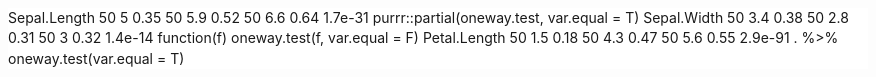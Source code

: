 </tr>
</thead>
<tbody>
<tr class="odd">
<td align="left">Sepal.Length</td>
<td align="left">50</td>
<td align="left">5</td>
<td align="left">0.35</td>
<td align="left"></td>
<td align="left"></td>
<td align="left">50</td>
<td align="left">5.9</td>
<td align="left">0.52</td>
<td align="left"></td>
<td align="left"></td>
<td align="left">50</td>
<td align="left">6.6</td>
<td align="left">0.64</td>
<td align="left"></td>
<td align="left"></td>
<td align="left">1.7e-31</td>
<td align="left">purrr::partial(oneway.test, var.equal = T)</td>
</tr>
<tr class="even">
<td align="left">Sepal.Width</td>
<td align="left">50</td>
<td align="left">3.4</td>
<td align="left">0.38</td>
<td align="left"></td>
<td align="left"></td>
<td align="left">50</td>
<td align="left">2.8</td>
<td align="left">0.31</td>
<td align="left"></td>
<td align="left"></td>
<td align="left">50</td>
<td align="left">3</td>
<td align="left">0.32</td>
<td align="left"></td>
<td align="left"></td>
<td align="left">1.4e-14</td>
<td align="left">function(f) oneway.test(f, var.equal = F)</td>
</tr>
<tr class="odd">
<td align="left">Petal.Length</td>
<td align="left">50</td>
<td align="left"></td>
<td align="left"></td>
<td align="left">1.5</td>
<td align="left">0.18</td>
<td align="left">50</td>
<td align="left">4.3</td>
<td align="left">0.47</td>
<td align="left"></td>
<td align="left"></td>
<td align="left">50</td>
<td align="left">5.6</td>
<td align="left">0.55</td>
<td align="left"></td>
<td align="left"></td>
<td align="left">2.9e-91</td>
<td align="left">. %&gt;% oneway.test(var.equal = T)</td>
</tr>
<tr class="even">
